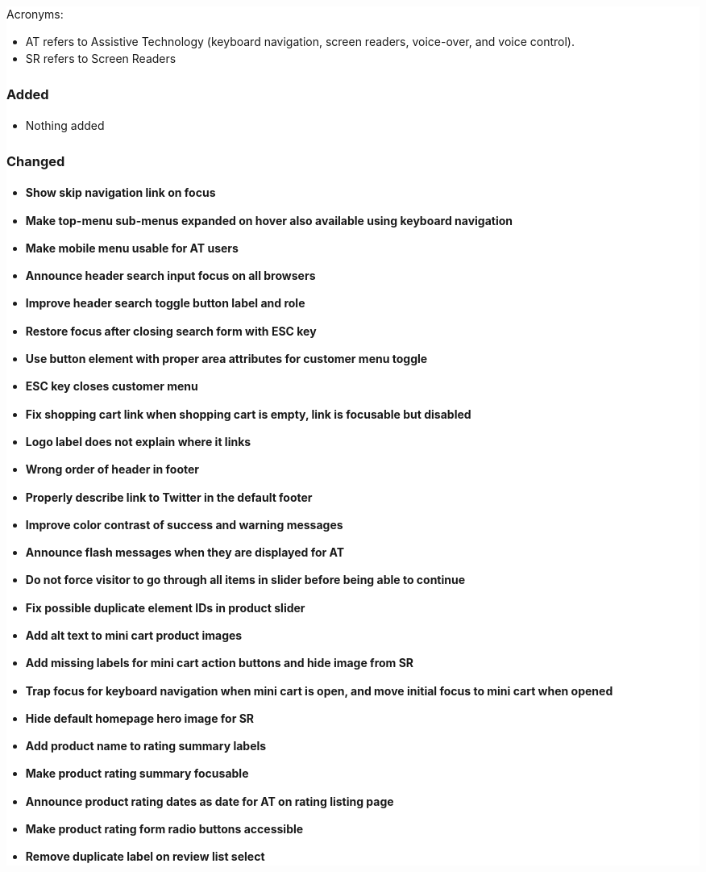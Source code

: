 [1.3.0]: https://gitlab.hyva.io/hyva-themes/magento2-default-theme/-/compare/1.2.6...1.3.0

Acronyms:  

* AT refers to Assistive Technology (keyboard navigation, screen readers, voice-over, and voice control).
* SR refers to Screen Readers

### Added

- Nothing added

### Changed

- **Show skip navigation link on focus**

- **Make top-menu sub-menus expanded on hover also available using keyboard navigation**

- **Make mobile menu usable for AT users**

- **Announce header search input focus on all browsers**

- **Improve header search toggle button label and role**

- **Restore focus after closing search form with ESC key**

- **Use button element with proper area attributes for customer menu toggle**

- **ESC key closes customer menu**

- **Fix shopping cart link when shopping cart is empty, link is focusable but disabled**

- **Logo label does not explain where it links**

- **Wrong order of header in footer**

- **Properly describe link to Twitter in the default footer**

- **Improve color contrast of success and warning messages**

- **Announce flash messages when they are displayed for AT**

- **Do not force visitor to go through all items in slider before being able to continue**

- **Fix possible duplicate element IDs in product slider**

- **Add alt text to mini cart product images**

- **Add missing labels for mini cart action buttons and hide image from SR**

- **Trap focus for keyboard navigation when mini cart is open, and move initial focus to mini cart when opened**

- **Hide default homepage hero image for SR**

- **Add product name to rating summary labels**

- **Make product rating summary focusable**

- **Announce product rating dates as date for AT on rating listing page**

- **Make product rating form radio buttons accessible**

- **Remove duplicate label on review list select**


[Unreleased]: https://gitlab.hyva.io/hyva-themes/magento2-default-theme/-/compare/1.3.5...main
[1.3.5]: https://gitlab.hyva.io/hyva-themes/magento2-default-theme/-/compare/1.3.4...1.3.5
[1.3.4]: https://gitlab.hyva.io/hyva-themes/magento2-default-theme/-/compare/1.3.3...1.3.4
[1.3.3]: https://gitlab.hyva.io/hyva-themes/magento2-default-theme/-/compare/1.3.2...1.3.3
[1.3.2]: https://gitlab.hyva.io/hyva-themes/magento2-default-theme/-/compare/1.3.1...1.3.2
[1.3.1]: https://gitlab.hyva.io/hyva-themes/magento2-default-theme/-/compare/1.3.0...1.3.1
[1.2.6]: https://gitlab.hyva.io/hyva-themes/magento2-default-theme/-/compare/1.2.5...1.2.6
[1.2.5]: https://gitlab.hyva.io/hyva-themes/magento2-default-theme/-/compare/1.2.4...1.2.5
[1.2.4]: https://gitlab.hyva.io/hyva-themes/magento2-default-theme/-/compare/1.2.3...1.2.4
[1.2.3]: https://gitlab.hyva.io/hyva-themes/magento2-default-theme/-/compare/1.2.2...1.2.3
[1.2.2]: https://gitlab.hyva.io/hyva-themes/magento2-default-theme/-/compare/1.2.1...1.2.2
[1.2.1]: https://gitlab.hyva.io/hyva-themes/magento2-default-theme/-/compare/1.2.0...1.2.1
[1.2.0]: https://gitlab.hyva.io/hyva-themes/magento2-default-theme/-/compare/1.1.20...1.2.0
[1.1.21]: https://gitlab.hyva.io/hyva-themes/magento2-default-theme/-/compare/1.1.20...1.1.21
[1.1.20]: https://gitlab.hyva.io/hyva-themes/magento2-default-theme/-/compare/1.1.19...1.1.20
[1.1.19]: https://gitlab.hyva.io/hyva-themes/magento2-default-theme/-/compare/1.1.18...1.1.19
[1.1.18]: https://gitlab.hyva.io/hyva-themes/magento2-default-theme/-/compare/1.1.17...1.1.18
[1.1.17]: https://gitlab.hyva.io/hyva-themes/magento2-default-theme/-/compare/1.1.16...1.1.17
[1.1.16]: https://gitlab.hyva.io/hyva-themes/magento2-default-theme/-/compare/1.1.15...1.1.16
[1.1.15]: https://gitlab.hyva.io/hyva-themes/magento2-default-theme/-/compare/1.1.14...1.1.15
[1.1.14]: https://gitlab.hyva.io/hyva-themes/magento2-default-theme/-/compare/1.1.13...1.1.14
[1.1.13]: https://gitlab.hyva.io/hyva-themes/magento2-default-theme/-/compare/1.1.12...1.1.13
[1.1.12]: https://gitlab.hyva.io/hyva-themes/magento2-default-theme/-/compare/1.1.11...1.1.12
[1.1.11]: https://gitlab.hyva.io/hyva-themes/magento2-default-theme/-/compare/1.1.10...1.1.11
[1.1.10]: https://gitlab.hyva.io/hyva-themes/magento2-default-theme/-/compare/1.1.9...1.1.10
[1.1.9]: https://gitlab.hyva.io/hyva-themes/magento2-default-theme/-/compare/1.1.8...1.1.9